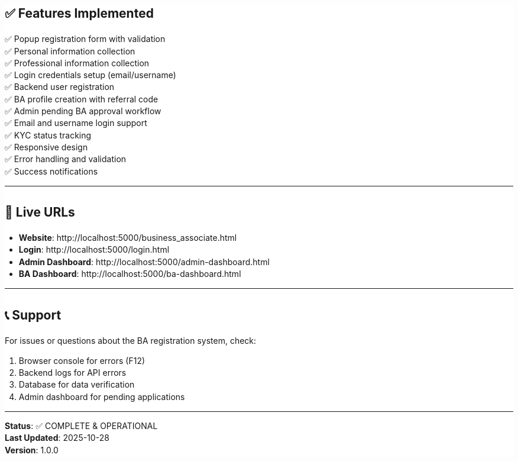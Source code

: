 
## ✅ Features Implemented

✅ Popup registration form with validation  
✅ Personal information collection  
✅ Professional information collection  
✅ Login credentials setup (email/username)  
✅ Backend user registration  
✅ BA profile creation with referral code  
✅ Admin pending BA approval workflow  
✅ Email and username login support  
✅ KYC status tracking  
✅ Responsive design  
✅ Error handling and validation  
✅ Success notifications  

---

## 🚀 Live URLs

- **Website**: http://localhost:5000/business_associate.html
- **Login**: http://localhost:5000/login.html
- **Admin Dashboard**: http://localhost:5000/admin-dashboard.html
- **BA Dashboard**: http://localhost:5000/ba-dashboard.html

---

## 📞 Support

For issues or questions about the BA registration system, check:
1. Browser console for errors (F12)
2. Backend logs for API errors
3. Database for data verification
4. Admin dashboard for pending applications

---

**Status**: ✅ COMPLETE & OPERATIONAL  
**Last Updated**: 2025-10-28  
**Version**: 1.0.0


